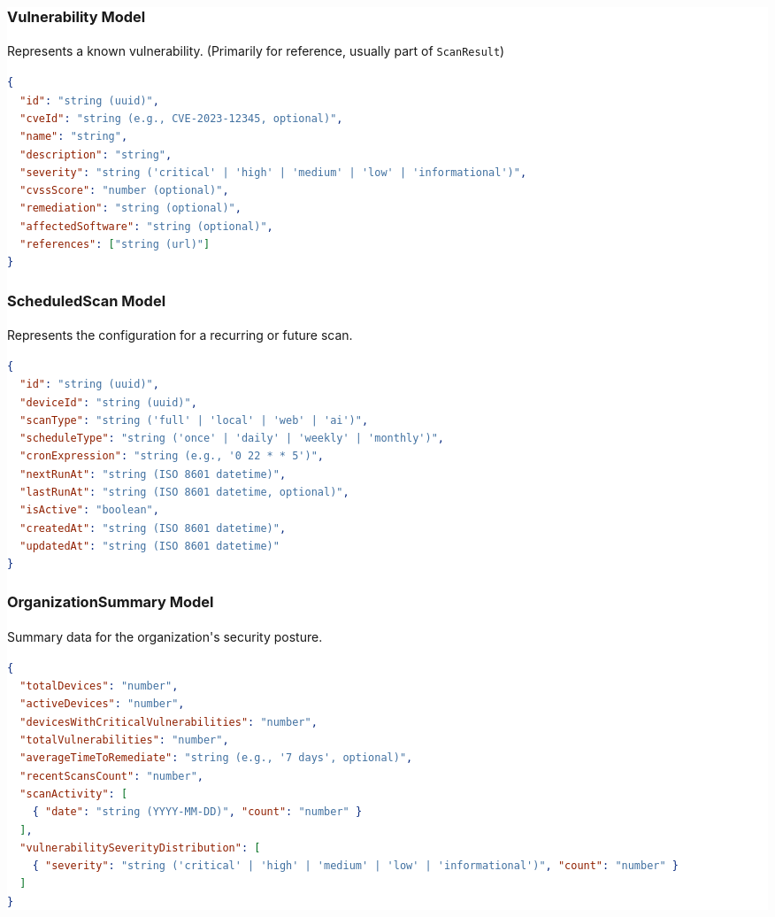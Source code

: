```json
```

### Vulnerability Model

Represents a known vulnerability. (Primarily for reference, usually part of `ScanResult`)

```json
{
  "id": "string (uuid)",
  "cveId": "string (e.g., CVE-2023-12345, optional)",
  "name": "string",
  "description": "string",
  "severity": "string ('critical' | 'high' | 'medium' | 'low' | 'informational')",
  "cvssScore": "number (optional)",
  "remediation": "string (optional)",
  "affectedSoftware": "string (optional)",
  "references": ["string (url)"]
}
```

### ScheduledScan Model
Represents the configuration for a recurring or future scan.

```json
{
  "id": "string (uuid)",
  "deviceId": "string (uuid)",
  "scanType": "string ('full' | 'local' | 'web' | 'ai')",
  "scheduleType": "string ('once' | 'daily' | 'weekly' | 'monthly')",
  "cronExpression": "string (e.g., '0 22 * * 5')",
  "nextRunAt": "string (ISO 8601 datetime)",
  "lastRunAt": "string (ISO 8601 datetime, optional)",
  "isActive": "boolean",
  "createdAt": "string (ISO 8601 datetime)",
  "updatedAt": "string (ISO 8601 datetime)"
}
```

### OrganizationSummary Model

Summary data for the organization's security posture.

```json
{
  "totalDevices": "number",
  "activeDevices": "number",
  "devicesWithCriticalVulnerabilities": "number",
  "totalVulnerabilities": "number",
  "averageTimeToRemediate": "string (e.g., '7 days', optional)",
  "recentScansCount": "number",
  "scanActivity": [
    { "date": "string (YYYY-MM-DD)", "count": "number" }
  ],
  "vulnerabilitySeverityDistribution": [
    { "severity": "string ('critical' | 'high' | 'medium' | 'low' | 'informational')", "count": "number" }
  ]
}
```
